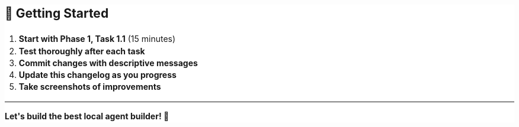 
## 🚀 Getting Started

1. **Start with Phase 1, Task 1.1** (15 minutes)
2. **Test thoroughly after each task**
3. **Commit changes with descriptive messages**
4. **Update this changelog as you progress**
5. **Take screenshots of improvements**

---

**Let's build the best local agent builder! 🎯**
